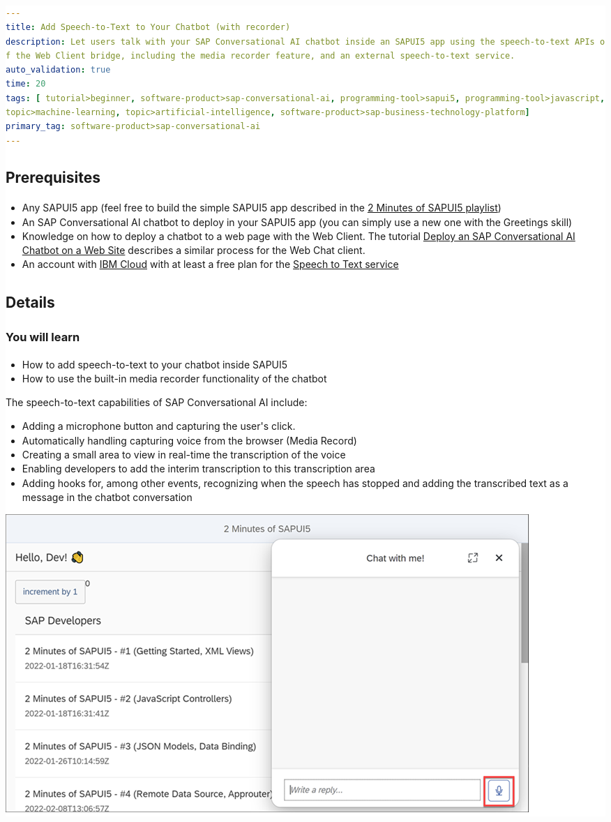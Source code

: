 ```yaml
---
title: Add Speech-to-Text to Your Chatbot (with recorder)
description: Let users talk with your SAP Conversational AI chatbot inside an SAPUI5 app using the speech-to-text APIs of the Web Client bridge, including the media recorder feature, and an external speech-to-text service.
auto_validation: true
time: 20
tags: [ tutorial>beginner, software-product>sap-conversational-ai, programming-tool>sapui5, programming-tool>javascript, topic>machine-learning, topic>artificial-intelligence, software-product>sap-business-technology-platform]
primary_tag: software-product>sap-conversational-ai
---
```


## Prerequisites
 - Any SAPUI5 app (feel free to build the simple SAPUI5 app described in the [2 Minutes of SAPUI5 playlist](https://www.youtube.com/watch?v=J9NMwsipMkw&list=PL6RpkC85SLQC4kuj22e4hw85Sa1pClD8y))
 - An SAP Conversational AI chatbot to deploy in your SAPUI5 app (you can simply use a new one with the Greetings skill)
 - Knowledge on how to deploy a chatbot to a web page with the Web Client. The tutorial [Deploy an SAP Conversational AI Chatbot on a Web Site](conversational-ai-deploy-web) describes a similar process for the Web Chat client.
 - An account with [IBM Cloud](https://cloud.ibm.com/) with at least a free plan for the [Speech to Text service](https://cloud.ibm.com/catalog/services/speech-to-text)  

## Details
### You will learn
  - How to add speech-to-text to your chatbot inside SAPUI5
  - How to use the built-in media recorder functionality of the chatbot

The speech-to-text capabilities of SAP Conversational AI include:

- Adding a microphone button and capturing the user's click.
- Automatically handling capturing voice from the browser (Media Record)
- Creating a small area to view in real-time the transcription of the voice
- Enabling developers to add the interim transcription to this transcription area
- Adding hooks for, among other events, recognizing when the speech has stopped and adding the transcribed text as a message in the chatbot conversation

![Example chatbot](openchatSmall.png)
